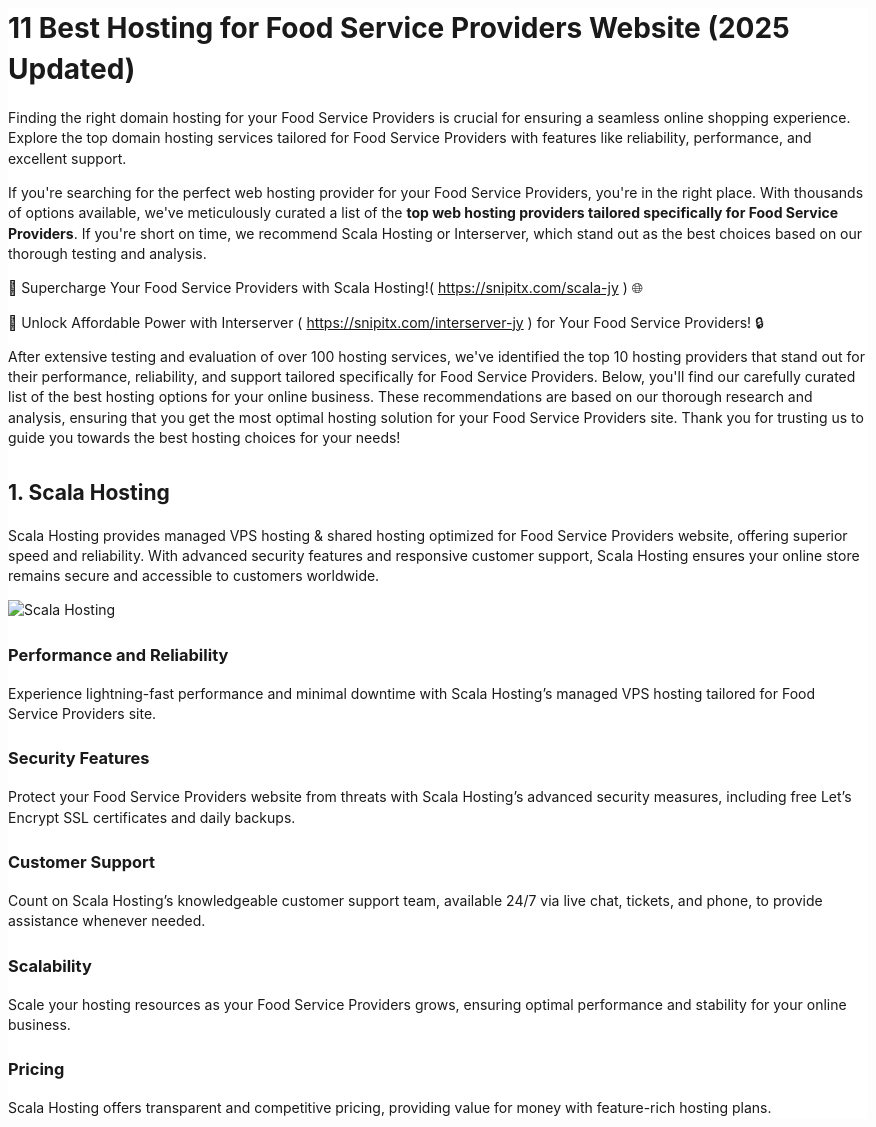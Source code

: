 # 11 Best Hosting for Food Service Providers Website (2025 Updated)

Finding the right domain hosting for your Food Service Providers is crucial for ensuring a seamless online shopping experience. Explore the top domain hosting services tailored for Food Service Providers with features like reliability, performance, and excellent support.

If you're searching for the perfect web hosting provider for your Food Service Providers, you're in the right place. With thousands of options available, we've meticulously curated a list of the **top web hosting providers tailored specifically for Food Service Providers**. If you're short on time, we recommend Scala Hosting or Interserver, which stand out as the best choices based on our thorough testing and analysis.

🚀 Supercharge Your Food Service Providers with Scala Hosting!( https://snipitx.com/scala-jy ) 🌐 

💸 Unlock Affordable Power with Interserver ( https://snipitx.com/interserver-jy ) for Your Food Service Providers! 🔒

After extensive testing and evaluation of over 100 hosting services, we've identified the top 10 hosting providers that stand out for their performance, reliability, and support tailored specifically for Food Service Providers. Below, you'll find our carefully curated list of the best hosting options for your online business. These recommendations are based on our thorough research and analysis, ensuring that you get the most optimal hosting solution for your Food Service Providers site. Thank you for trusting us to guide you towards the best hosting choices for your needs!

## 1. Scala Hosting

Scala Hosting provides managed VPS hosting & shared hosting optimized for Food Service Providers website, offering superior speed and reliability. With advanced security features and responsive customer support, Scala Hosting ensures your online store remains secure and accessible to customers worldwide.

![Scala Hosting](https://i.imgur.com/uJ5JIK3.png "Scala Web Hosting")

### Performance and Reliability
Experience lightning-fast performance and minimal downtime with Scala Hosting’s managed VPS hosting tailored for Food Service Providers site.

### Security Features
Protect your Food Service Providers website from threats with Scala Hosting’s advanced security measures, including free Let’s Encrypt SSL certificates and daily backups.

### Customer Support
Count on Scala Hosting’s knowledgeable customer support team, available 24/7 via live chat, tickets, and phone, to provide assistance whenever needed.

### Scalability
Scale your hosting resources as your Food Service Providers grows, ensuring optimal performance and stability for your online business.

### Pricing
Scala Hosting offers transparent and competitive pricing, providing value for money with feature-rich hosting plans.
